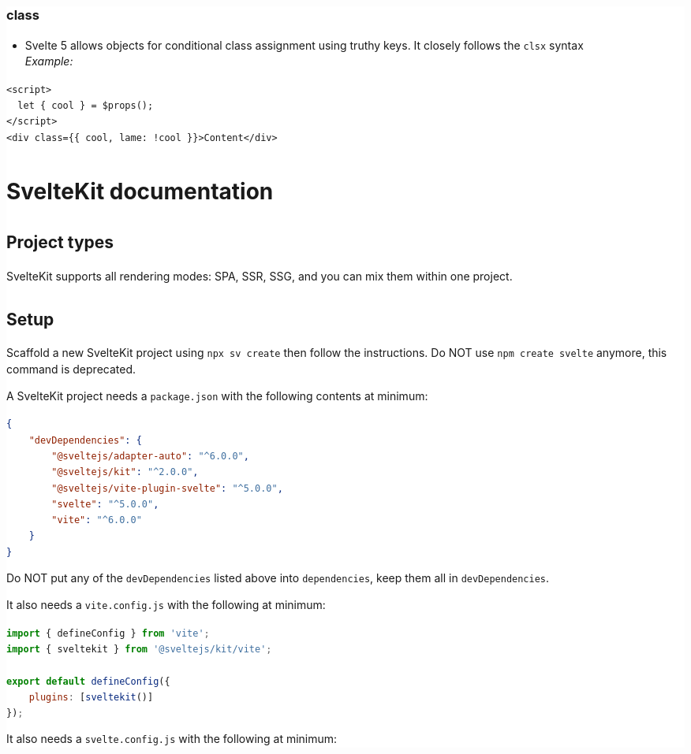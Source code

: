 ### class

- Svelte 5 allows objects for conditional class assignment using truthy keys. It closely follows the `clsx` syntax  
  _Example:_

```svelte
<script>
  let { cool } = $props();
</script>
<div class={{ cool, lame: !cool }}>Content</div>
```


# SvelteKit documentation

## Project types

SvelteKit supports all rendering modes: SPA, SSR, SSG, and you can mix them within one project.

## Setup

Scaffold a new SvelteKit project using `npx sv create` then follow the instructions. Do NOT use `npm create svelte` anymore, this command is deprecated.

A SvelteKit project needs a `package.json` with the following contents at minimum:

```json
{
	"devDependencies": {
		"@sveltejs/adapter-auto": "^6.0.0",
		"@sveltejs/kit": "^2.0.0",
		"@sveltejs/vite-plugin-svelte": "^5.0.0",
		"svelte": "^5.0.0",
		"vite": "^6.0.0"
	}
}
```

Do NOT put any of the `devDependencies` listed above into `dependencies`, keep them all in `devDependencies`.

It also needs a `vite.config.js` with the following at minimum:

```js
import { defineConfig } from 'vite';
import { sveltekit } from '@sveltejs/kit/vite';

export default defineConfig({
	plugins: [sveltekit()]
});
```

It also needs a `svelte.config.js` with the following at minimum:
